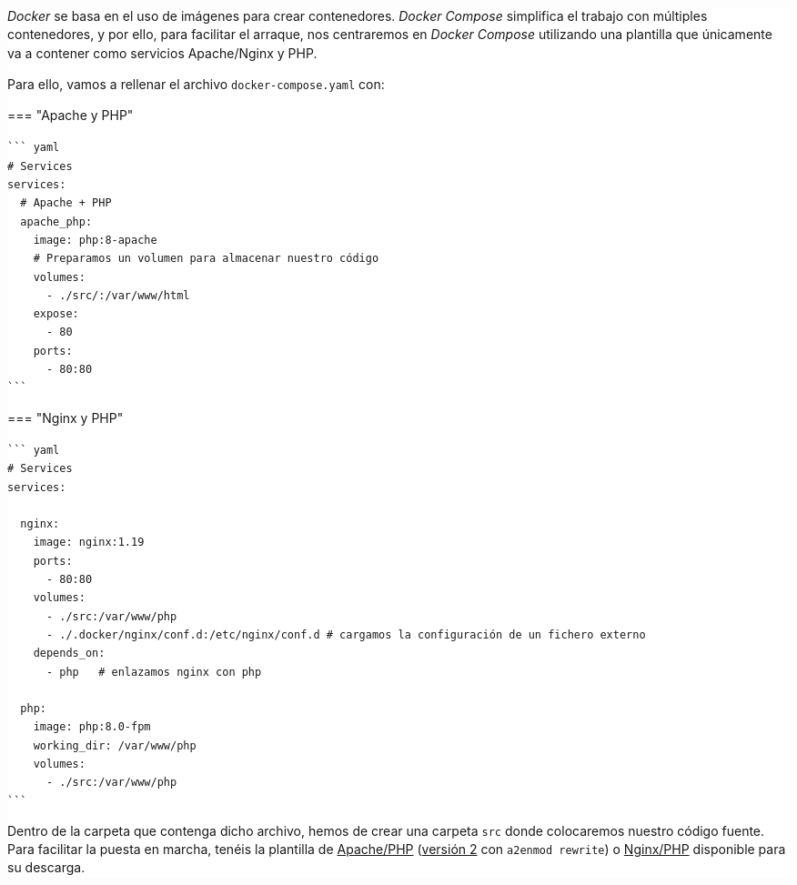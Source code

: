 *Docker* se basa en el uso de imágenes para crear contenedores. *Docker Compose* simplifica el trabajo con múltiples contenedores, y por ello, para facilitar el arraque, nos centraremos en *Docker Compose* utilizando una plantilla que únicamente va a contener como servicios Apache/Nginx y PHP.

Para ello, vamos a rellenar el archivo `docker-compose.yaml` con:

=== "Apache y PHP"

    ``` yaml
    # Services
    services:
      # Apache + PHP
      apache_php:
        image: php:8-apache
        # Preparamos un volumen para almacenar nuestro código
        volumes:
          - ./src/:/var/www/html
        expose:
          - 80
        ports:
          - 80:80
    ```

=== "Nginx y PHP"

    ``` yaml
    # Services
    services:

      nginx:
        image: nginx:1.19
        ports:
          - 80:80
        volumes:
          - ./src:/var/www/php
          - ./.docker/nginx/conf.d:/etc/nginx/conf.d # cargamos la configuración de un fichero externo
        depends_on:
          - php   # enlazamos nginx con php

      php:
        image: php:8.0-fpm
        working_dir: /var/www/php
        volumes:
          - ./src:/var/www/php
    ```

Dentro de la carpeta que contenga dicho archivo, hemos de crear una carpeta `src` donde colocaremos nuestro código fuente. Para facilitar la puesta en marcha, tenéis la plantilla de [Apache/PHP](recursos/plantilla-AP.zip) ([versión 2](recursos/plantilla-AP2.zip) con `a2enmod rewrite`) o [Nginx/PHP](recursos/plantilla-NP.zip) disponible para su descarga.

